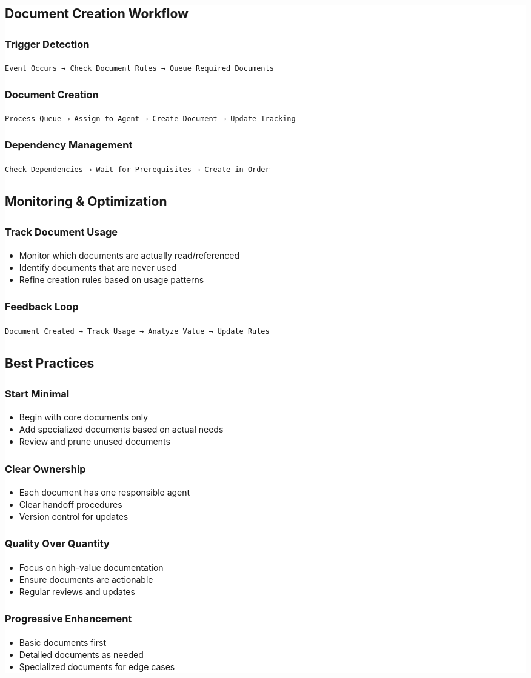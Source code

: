 ## Document Creation Workflow

### Trigger Detection
```
Event Occurs → Check Document Rules → Queue Required Documents
```

### Document Creation
```
Process Queue → Assign to Agent → Create Document → Update Tracking
```

### Dependency Management
```
Check Dependencies → Wait for Prerequisites → Create in Order
```

## Monitoring & Optimization

### Track Document Usage
- Monitor which documents are actually read/referenced
- Identify documents that are never used
- Refine creation rules based on usage patterns

### Feedback Loop
```
Document Created → Track Usage → Analyze Value → Update Rules
```

## Best Practices

### Start Minimal
- Begin with core documents only
- Add specialized documents based on actual needs
- Review and prune unused documents

### Clear Ownership
- Each document has one responsible agent
- Clear handoff procedures
- Version control for updates

### Quality Over Quantity
- Focus on high-value documentation
- Ensure documents are actionable
- Regular reviews and updates

### Progressive Enhancement
- Basic documents first
- Detailed documents as needed
- Specialized documents for edge cases
